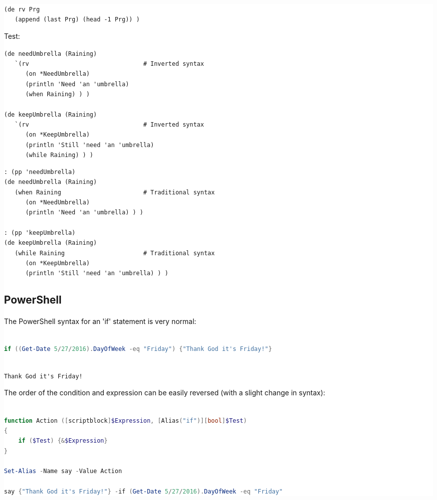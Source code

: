 ```PicoLisp
(de rv Prg
   (append (last Prg) (head -1 Prg)) )
```

Test:

```txt
(de needUmbrella (Raining)
   `(rv                                # Inverted syntax
      (on *NeedUmbrella)
      (println 'Need 'an 'umbrella)
      (when Raining) ) )

(de keepUmbrella (Raining)
   `(rv                                # Inverted syntax
      (on *KeepUmbrella)
      (println 'Still 'need 'an 'umbrella)
      (while Raining) ) )
```

```txt
: (pp 'needUmbrella)
(de needUmbrella (Raining)
   (when Raining                       # Traditional syntax
      (on *NeedUmbrella)
      (println 'Need 'an 'umbrella) ) )

: (pp 'keepUmbrella)
(de keepUmbrella (Raining)
   (while Raining                      # Traditional syntax
      (on *KeepUmbrella)
      (println 'Still 'need 'an 'umbrella) ) )
```



## PowerShell

The PowerShell syntax for an 'if' statement is very normal:

```PowerShell

if ((Get-Date 5/27/2016).DayOfWeek -eq "Friday") {"Thank God it's Friday!"}

```

```txt

Thank God it's Friday!

```

The order of the condition and expression can be easily reversed (with a slight change in syntax):

```PowerShell

function Action ([scriptblock]$Expression, [Alias("if")][bool]$Test)
{
    if ($Test) {&$Expression}
}

Set-Alias -Name say -Value Action

say {"Thank God it's Friday!"} -if (Get-Date 5/27/2016).DayOfWeek -eq "Friday"

```
